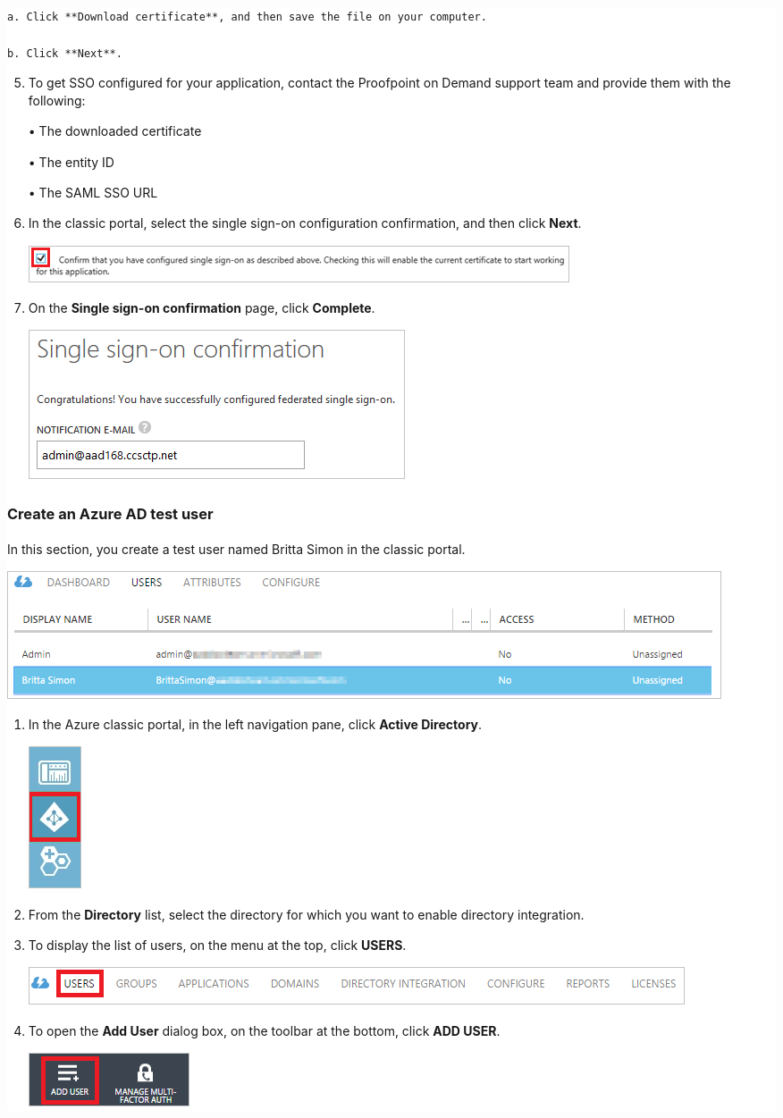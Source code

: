     a. Click **Download certificate**, and then save the file on your computer.

    b. Click **Next**.

5. To get SSO configured for your application, contact the Proofpoint on Demand support team and provide them with the following:

	• The downloaded certificate

	• The entity ID

	• The SAML SSO URL

6. In the classic portal, select the single sign-on configuration confirmation, and then click **Next**.

	![Check box that confirms that you have configured single sign-on][10]

7. On the **Single sign-on confirmation** page, click **Complete**.  

	![Confirmation page][11]


### Create an Azure AD test user
In this section, you create a test user named Britta Simon in the classic portal.


![The test user in the list of users][20]

1. In the Azure classic portal, in the left navigation pane, click **Active Directory**.

	![Active Directory icon](./media/active-directory-saas-proofpoint-ondemand-tutorial/create_aaduser_09.png)

2. From the **Directory** list, select the directory for which you want to enable directory integration.

3. To display the list of users, on the menu at the top, click **USERS**.

	![USERS menu item](./media/active-directory-saas-proofpoint-ondemand-tutorial/create_aaduser_03.png)

4. To open the **Add User** dialog box, on the toolbar at the bottom, click **ADD USER**.

	![ADD USER button](./media/active-directory-saas-proofpoint-ondemand-tutorial/create_aaduser_04.png)


[1]: ./media/active-directory-saas-proofpoint-ondemand-tutorial/tutorial_general_01.png
[2]: ./media/active-directory-saas-proofpoint-ondemand-tutorial/tutorial_general_02.png
[3]: ./media/active-directory-saas-proofpoint-ondemand-tutorial/tutorial_general_03.png
[4]: ./media/active-directory-saas-proofpoint-ondemand-tutorial/tutorial_general_04.png
[6]: ./media/active-directory-saas-proofpoint-ondemand-tutorial/tutorial_general_05.png
[10]: ./media/active-directory-saas-proofpoint-ondemand-tutorial/tutorial_general_06.png
[11]: ./media/active-directory-saas-proofpoint-ondemand-tutorial/tutorial_general_07.png
[20]: ./media/active-directory-saas-proofpoint-ondemand-tutorial/tutorial_general_100.png
[200]: ./media/active-directory-saas-proofpoint-ondemand-tutorial/tutorial_general_200.png
[201]: ./media/active-directory-saas-proofpoint-ondemand-tutorial/tutorial_general_201.png
[203]: ./media/active-directory-saas-proofpoint-ondemand-tutorial/tutorial_general_203.png
[204]: ./media/active-directory-saas-proofpoint-ondemand-tutorial/tutorial_general_204.png
[205]: ./media/active-directory-saas-proofpoint-ondemand-tutorial/tutorial_general_205.png